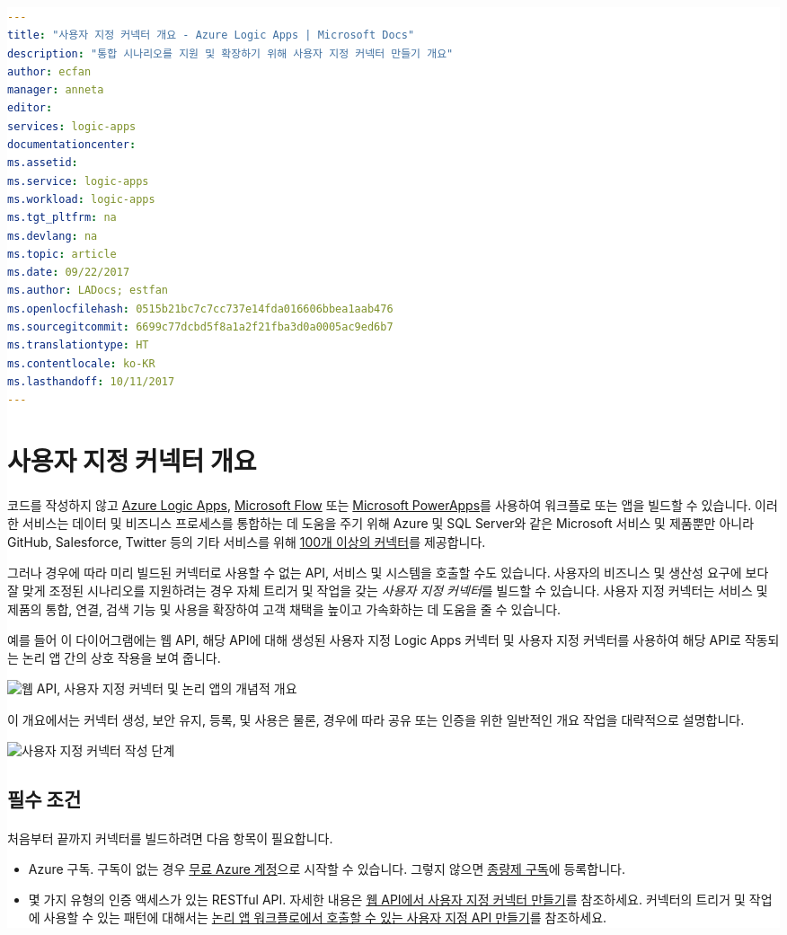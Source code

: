 ```yaml
---
title: "사용자 지정 커넥터 개요 - Azure Logic Apps | Microsoft Docs"
description: "통합 시나리오를 지원 및 확장하기 위해 사용자 지정 커넥터 만들기 개요"
author: ecfan
manager: anneta
editor: 
services: logic-apps
documentationcenter: 
ms.assetid: 
ms.service: logic-apps
ms.workload: logic-apps
ms.tgt_pltfrm: na
ms.devlang: na
ms.topic: article
ms.date: 09/22/2017
ms.author: LADocs; estfan
ms.openlocfilehash: 0515b21bc7c7cc737e14fda016606bbea1aab476
ms.sourcegitcommit: 6699c77dcbd5f8a1a2f21fba3d0a0005ac9ed6b7
ms.translationtype: HT
ms.contentlocale: ko-KR
ms.lasthandoff: 10/11/2017
---
```

# <a name="custom-connectors-overview"></a>사용자 지정 커넥터 개요

코드를 작성하지 않고 [Azure Logic Apps](https://azure.microsoft.com/services/logic-apps/), [Microsoft Flow](https://flow.microsoft.com) 또는 [Microsoft PowerApps](https://powerapps.microsoft.com)를 사용하여 워크플로 또는 앱을 빌드할 수 있습니다. 이러한 서비스는 데이터 및 비즈니스 프로세스를 통합하는 데 도움을 주기 위해 Azure 및 SQL Server와 같은 Microsoft 서비스 및 제품뿐만 아니라 GitHub, Salesforce, Twitter 등의 기타 서비스를 위해 [100개 이상의 커넥터](../connectors/apis-list.md)를 제공합니다. 

그러나 경우에 따라 미리 빌드된 커넥터로 사용할 수 없는 API, 서비스 및 시스템을 호출할 수도 있습니다. 사용자의 비즈니스 및 생산성 요구에 보다 잘 맞게 조정된 시나리오를 지원하려는 경우 자체 트리거 및 작업을 갖는 *사용자 지정 커넥터*를 빌드할 수 있습니다.
사용자 지정 커넥터는 서비스 및 제품의 통합, 연결, 검색 기능 및 사용을 확장하여 고객 채택을 높이고 가속화하는 데 도움을 줄 수 있습니다.

예를 들어 이 다이어그램에는 웹 API, 해당 API에 대해 생성된 사용자 지정 Logic Apps 커넥터 및 사용자 지정 커넥터를 사용하여 해당 API로 작동되는 논리 앱 간의 상호 작용을 보여 줍니다.

![웹 API, 사용자 지정 커넥터 및 논리 앱의 개념적 개요](./media/custom-connector-overview/custom-connector-conceptual.png)

이 개요에서는 커넥터 생성, 보안 유지, 등록, 및 사용은 물론, 경우에 따라 공유 또는 인증을 위한 일반적인 개요 작업을 대략적으로 설명합니다.

![사용자 지정 커넥터 작성 단계](./media/custom-connector-overview/authoring-steps.png)

## <a name="prerequisites"></a>필수 조건

처음부터 끝까지 커넥터를 빌드하려면 다음 항목이 필요합니다.

* Azure 구독. 구독이 없는 경우 [무료 Azure 계정](https://azure.microsoft.com/free/)으로 시작할 수 있습니다. 그렇지 않으면 [종량제 구독](https://azure.microsoft.com/pricing/purchase-options/)에 등록합니다.

* 몇 가지 유형의 인증 액세스가 있는 RESTful API. 자세한 내용은 [웹 API에서 사용자 지정 커넥터 만들기](../logic-apps/custom-connector-build-web-api-app-tutorial.md)를 참조하세요. 커넥터의 트리거 및 작업에 사용할 수 있는 패턴에 대해서는 [논리 앱 워크플로에서 호출할 수 있는 사용자 지정 API 만들기](../logic-apps/logic-apps-create-api-app.md)를 참조하세요.
